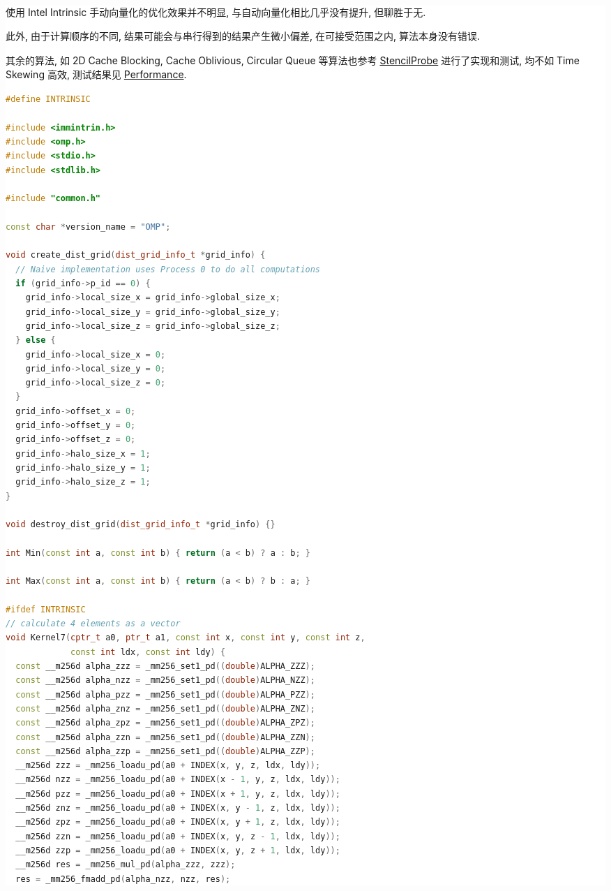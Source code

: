 使用 Intel Intrinsic 手动向量化的优化效果并不明显, 与自动向量化相比几乎没有提升, 但聊胜于无.

此外, 由于计算顺序的不同, 结果可能会与串行得到的结果产生微小偏差, 在可接受范围之内, 算法本身没有错误.

其余的算法, 如 2D Cache Blocking, Cache Oblivious, Circular Queue 等算法也参考 [StencilProbe](http://people.csail.mit.edu/skamil/projects/stencilprobe/) 进行了实现和测试, 均不如 Time Skewing 高效, 测试结果见 [Performance](#Performance).

```cpp
#define INTRINSIC

#include <immintrin.h>
#include <omp.h>
#include <stdio.h>
#include <stdlib.h>

#include "common.h"

const char *version_name = "OMP";

void create_dist_grid(dist_grid_info_t *grid_info) {
  // Naive implementation uses Process 0 to do all computations
  if (grid_info->p_id == 0) {
    grid_info->local_size_x = grid_info->global_size_x;
    grid_info->local_size_y = grid_info->global_size_y;
    grid_info->local_size_z = grid_info->global_size_z;
  } else {
    grid_info->local_size_x = 0;
    grid_info->local_size_y = 0;
    grid_info->local_size_z = 0;
  }
  grid_info->offset_x = 0;
  grid_info->offset_y = 0;
  grid_info->offset_z = 0;
  grid_info->halo_size_x = 1;
  grid_info->halo_size_y = 1;
  grid_info->halo_size_z = 1;
}

void destroy_dist_grid(dist_grid_info_t *grid_info) {}

int Min(const int a, const int b) { return (a < b) ? a : b; }

int Max(const int a, const int b) { return (a < b) ? b : a; }

#ifdef INTRINSIC
// calculate 4 elements as a vector
void Kernel7(cptr_t a0, ptr_t a1, const int x, const int y, const int z,
             const int ldx, const int ldy) {
  const __m256d alpha_zzz = _mm256_set1_pd((double)ALPHA_ZZZ);
  const __m256d alpha_nzz = _mm256_set1_pd((double)ALPHA_NZZ);
  const __m256d alpha_pzz = _mm256_set1_pd((double)ALPHA_PZZ);
  const __m256d alpha_znz = _mm256_set1_pd((double)ALPHA_ZNZ);
  const __m256d alpha_zpz = _mm256_set1_pd((double)ALPHA_ZPZ);
  const __m256d alpha_zzn = _mm256_set1_pd((double)ALPHA_ZZN);
  const __m256d alpha_zzp = _mm256_set1_pd((double)ALPHA_ZZP);
  __m256d zzz = _mm256_loadu_pd(a0 + INDEX(x, y, z, ldx, ldy));
  __m256d nzz = _mm256_loadu_pd(a0 + INDEX(x - 1, y, z, ldx, ldy));
  __m256d pzz = _mm256_loadu_pd(a0 + INDEX(x + 1, y, z, ldx, ldy));
  __m256d znz = _mm256_loadu_pd(a0 + INDEX(x, y - 1, z, ldx, ldy));
  __m256d zpz = _mm256_loadu_pd(a0 + INDEX(x, y + 1, z, ldx, ldy));
  __m256d zzn = _mm256_loadu_pd(a0 + INDEX(x, y, z - 1, ldx, ldy));
  __m256d zzp = _mm256_loadu_pd(a0 + INDEX(x, y, z + 1, ldx, ldy));
  __m256d res = _mm256_mul_pd(alpha_zzz, zzz);
  res = _mm256_fmadd_pd(alpha_nzz, nzz, res);
```